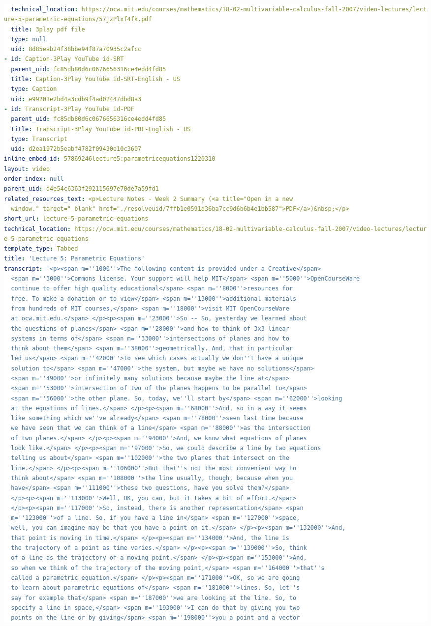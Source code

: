```yaml
  technical_location: https://ocw.mit.edu/courses/mathematics/18-02-multivariable-calculus-fall-2007/video-lectures/lecture-5-parametric-equations/57jzPlxf4fk.pdf
  title: 3play pdf file
  type: null
  uid: 8d85eab24f38bbe94f87a70935c2afcc
- id: Caption-3Play YouTube id-SRT
  parent_uid: fc85db80d6c0676656316ce4edd4fd85
  title: Caption-3Play YouTube id-SRT-English - US
  type: Caption
  uid: e99201e2bd4a3cdb9f4ad02447dbd8a3
- id: Transcript-3Play YouTube id-PDF
  parent_uid: fc85db80d6c0676656316ce4edd4fd85
  title: Transcript-3Play YouTube id-PDF-English - US
  type: Transcript
  uid: d2ea1972b5eabf4782f09430e10c3607
inline_embed_id: 57869246lecture5:parametricequations1220310
layout: video
order_index: null
parent_uid: d4e54c6363f292115697e70de7a59fd1
related_resources_text: <p>Lecture Notes - Week 2 Summary (<a title="Open in a new
  window." target="_blank" href="./resolveuid/7ffb1e0591d36ba7cc9d6b6b4e1bb587">PDF</a>)&nbsp;</p>
short_url: lecture-5-parametric-equations
technical_location: https://ocw.mit.edu/courses/mathematics/18-02-multivariable-calculus-fall-2007/video-lectures/lecture-5-parametric-equations
template_type: Tabbed
title: 'Lecture 5: Parametric Equations'
transcript: '<p><span m=''1000''>The following content is provided under a Creative</span>
  <span m=''3000''>Commons license. Your support will help MIT</span> <span m=''5000''>OpenCourseWare
  continue to offer high quality educational</span> <span m=''8000''>resources for
  free. To make a donation or to view</span> <span m=''13000''>additional materials
  from hundreds of MIT courses,</span> <span m=''18000''>visit MIT OpenCourseWare
  at ocw.mit.edu.</span> </p><p><span m=''23000''>So -- So, yesterday we learned about
  the questions of planes</span> <span m=''28000''>and how to think of 3x3 linear
  systems in terms of</span> <span m=''33000''>intersections of planes and how to
  think about them</span> <span m=''38000''>geometrically. And, that in particular
  led us</span> <span m=''42000''>to see which cases actually we don''t have a unique
  solution to</span> <span m=''47000''>the system, but maybe we have no solutions</span>
  <span m=''49000''>or infinitely many solutions because maybe the line at</span>
  <span m=''53000''>intersection of two of the planes happens to be parallel to</span>
  <span m=''56000''>the other plane. So, today, we''ll start by</span> <span m=''62000''>looking
  at the equations of lines.</span> </p><p><span m=''68000''>And, so in a way it seems
  like something which we''ve already</span> <span m=''78000''>seen last time because
  we have seen that we can think of a line</span> <span m=''88000''>as the intersection
  of two planes.</span> </p><p><span m=''94000''>And, we know what equations of planes
  look like.</span> </p><p><span m=''97000''>So, we could describe a line by two equations
  telling us about</span> <span m=''102000''>the two planes that intersect on the
  line.</span> </p><p><span m=''106000''>But that''s not the most convenient way to
  think about</span> <span m=''108000''>the line usually, though, because when you
  have</span> <span m=''111000''>these two questions, have you solve them?</span>
  </p><p><span m=''113000''>Well, OK, you can, but it takes a bit of effort.</span>
  </p><p><span m=''117000''>So, instead, there is another representation</span> <span
  m=''123000''>of a line. So, if you have a line in</span> <span m=''127000''>space,
  well, you can imagine may be that you have a point on it.</span> </p><p><span m=''132000''>And,
  that point is moving in time.</span> </p><p><span m=''134000''>And, the line is
  the trajectory of a point as time varies.</span> </p><p><span m=''139000''>So, think
  of a line as the trajectory of a moving point.</span> </p><p><span m=''153000''>And,
  so when we think of the trajectory of the moving point,</span> <span m=''164000''>that''s
  called a parametric equation.</span> </p><p><span m=''171000''>OK, so we are going
  to learn about parametric equations of</span> <span m=''181000''>lines. So, let''s
  say for example that</span> <span m=''187000''>we are looking at the line. So, to
  specify a line in space,</span> <span m=''193000''>I can do that by giving you two
  points on the line or by giving</span> <span m=''198000''>you a point and a vector
```